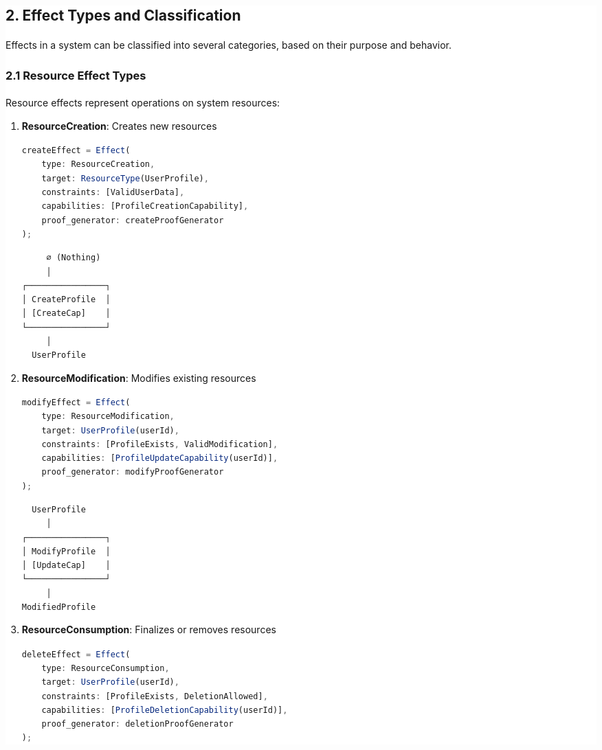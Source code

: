## 2. Effect Types and Classification

Effects in a system can be classified into several categories, based on their purpose and behavior.

### 2.1 Resource Effect Types

Resource effects represent operations on system resources:

1. **ResourceCreation**: Creates new resources
   ```javascript
   createEffect = Effect(
       type: ResourceCreation,
       target: ResourceType(UserProfile),
       constraints: [ValidUserData],
       capabilities: [ProfileCreationCapability],
       proof_generator: createProofGenerator
   );
   ```

   ```
        ∅ (Nothing)
        │
   ┌────────────────┐
   │ CreateProfile  │
   │ [CreateCap]    │
   └────────────────┘
        │
     UserProfile
   ```

2. **ResourceModification**: Modifies existing resources
   ```javascript
   modifyEffect = Effect(
       type: ResourceModification,
       target: UserProfile(userId),
       constraints: [ProfileExists, ValidModification],
       capabilities: [ProfileUpdateCapability(userId)],
       proof_generator: modifyProofGenerator
   );
   ```

   ```
     UserProfile
        │
   ┌────────────────┐
   │ ModifyProfile  │
   │ [UpdateCap]    │
   └────────────────┘
        │
   ModifiedProfile
   ```

3. **ResourceConsumption**: Finalizes or removes resources
   ```javascript
   deleteEffect = Effect(
       type: ResourceConsumption,
       target: UserProfile(userId),
       constraints: [ProfileExists, DeletionAllowed],
       capabilities: [ProfileDeletionCapability(userId)],
       proof_generator: deletionProofGenerator
   );
   ```
